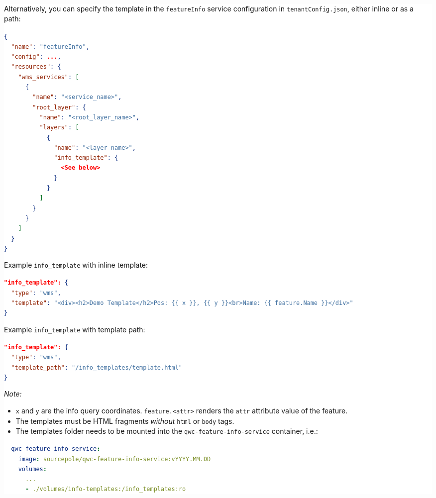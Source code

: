 Alternatively, you can specify the template in the `featureInfo` service configuration in `tenantConfig.json`, either inline or as a path:
```json
{
  "name": "featureInfo",
  "config": ...,
  "resources": {
    "wms_services": [
      {
        "name": "<service_name>",
        "root_layer": {
          "name": "<root_layer_name>",
          "layers": [
            {
              "name": "<layer_name>",
              "info_template": {
                <See below>
              }
            }
          ]
        }
      }
    ]
  }
}
```
Example `info_template` with inline template:
```json
"info_template": {
  "type": "wms",
  "template": "<div><h2>Demo Template</h2>Pos: {{ x }}, {{ y }}<br>Name: {{ feature.Name }}</div>"
}
```

Example `info_template` with template path:
```json
"info_template": {
  "type": "wms",
  "template_path": "/info_templates/template.html"
}
```

*Note:*

- `x` and `y` are the info query coordinates. `feature.<attr>` renders the `attr` attribute value of the feature.
- The templates must be HTML fragments *without* `html` or `body` tags.
- The templates folder needs to be mounted into the `qwc-feature-info-service` container, i.e.:
```yml
  qwc-feature-info-service:
    image: sourcepole/qwc-feature-info-service:vYYYY.MM.DD
    volumes:
      ...
      - ./volumes/info-templates:/info_templates:ro
```
